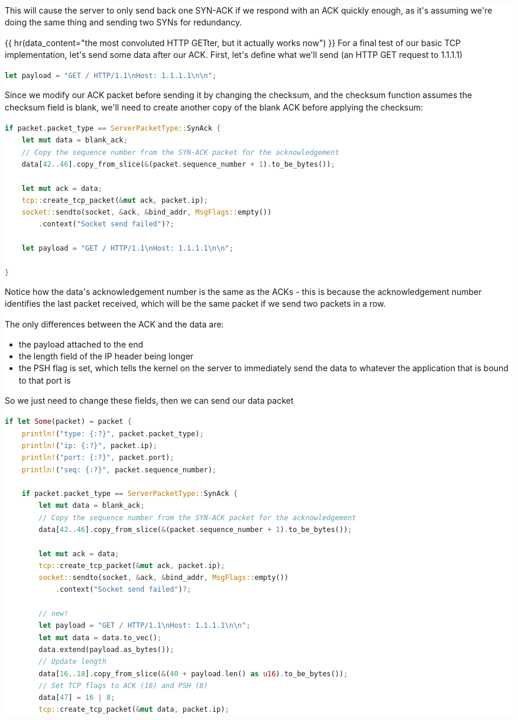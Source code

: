 ```rust
```
This will cause the server to only send back one SYN-ACK if we respond with an ACK quickly enough, as it's assuming we're doing the same thing and sending two SYNs for redundancy.

{{ hr(data_content="the most convoluted HTTP GETter, but it actually works now") }}
For a final test of our basic TCP implementation, let's send some data after our ACK. First, let's define what we'll send (an HTTP GET request to 1.1.1.1)
```rust
let payload = "GET / HTTP/1.1\nHost: 1.1.1.1\n\n";
```
Since we modify our ACK packet before sending it by changing the checksum, and the checksum function assumes the checksum field is blank, we'll need to create another copy of the blank ACK before applying the checksum:
```rust
if packet.packet_type == ServerPacketType::SynAck {
    let mut data = blank_ack;
    // Copy the sequence number from the SYN-ACK packet for the acknowledgement
    data[42..46].copy_from_slice(&(packet.sequence_number + 1).to_be_bytes());
    
    let mut ack = data;
    tcp::create_tcp_packet(&mut ack, packet.ip);
    socket::sendto(socket, &ack, &bind_addr, MsgFlags::empty())
        .context("Socket send failed")?;

    let payload = "GET / HTTP/1.1\nHost: 1.1.1.1\n\n";

}
```
Notice how the data's acknowledgement number is the same as the ACKs - this is because the acknowledgement number identifies the last packet received, which will be the same packet if we send two packets in a row.

The only differences between the ACK and the data are:

- the payload attached to the end
- the length field of the IP header being longer
- the PSH flag is set, which tells the kernel on the server to immediately send the data to whatever the application that is bound to that port is

So we just need to change these fields, then we can send our data packet
```rust
if let Some(packet) = packet {
    println!("type: {:?}", packet.packet_type);
    println!("ip: {:?}", packet.ip);
    println!("port: {:?}", packet.port);
    println!("seq: {:?}", packet.sequence_number);

    if packet.packet_type == ServerPacketType::SynAck {
        let mut data = blank_ack;
        // Copy the sequence number from the SYN-ACK packet for the acknowledgement
        data[42..46].copy_from_slice(&(packet.sequence_number + 1).to_be_bytes());

        let mut ack = data;
        tcp::create_tcp_packet(&mut ack, packet.ip);
        socket::sendto(socket, &ack, &bind_addr, MsgFlags::empty())
            .context("Socket send failed")?;

        // new!
        let payload = "GET / HTTP/1.1\nHost: 1.1.1.1\n\n";
        let mut data = data.to_vec();
        data.extend(payload.as_bytes());
        // Update length
        data[16..18].copy_from_slice(&(40 + payload.len() as u16).to_be_bytes());
        // Set TCP flags to ACK (16) and PSH (8)
        data[47] = 16 | 8;
        tcp::create_tcp_packet(&mut data, packet.ip);
```
